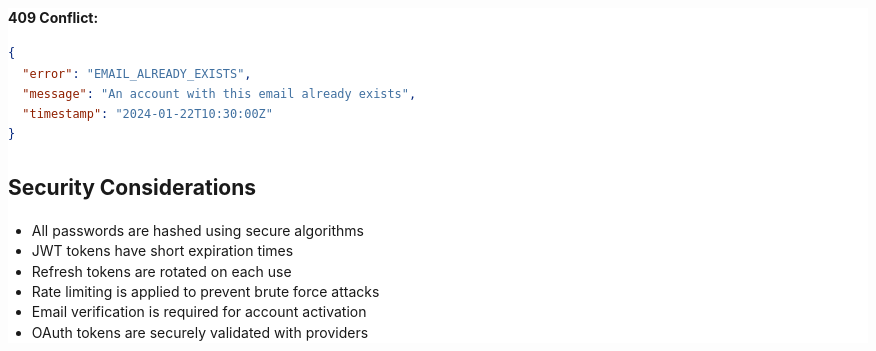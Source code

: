 **409 Conflict:**
```json
{
  "error": "EMAIL_ALREADY_EXISTS",
  "message": "An account with this email already exists",
  "timestamp": "2024-01-22T10:30:00Z"
}
```

## Security Considerations

- All passwords are hashed using secure algorithms
- JWT tokens have short expiration times
- Refresh tokens are rotated on each use
- Rate limiting is applied to prevent brute force attacks
- Email verification is required for account activation
- OAuth tokens are securely validated with providers